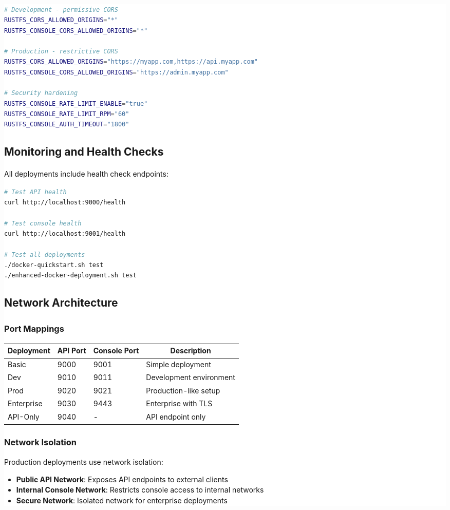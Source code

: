 ```bash
# Development - permissive CORS
RUSTFS_CORS_ALLOWED_ORIGINS="*"
RUSTFS_CONSOLE_CORS_ALLOWED_ORIGINS="*"

# Production - restrictive CORS  
RUSTFS_CORS_ALLOWED_ORIGINS="https://myapp.com,https://api.myapp.com"
RUSTFS_CONSOLE_CORS_ALLOWED_ORIGINS="https://admin.myapp.com"

# Security hardening
RUSTFS_CONSOLE_RATE_LIMIT_ENABLE="true"
RUSTFS_CONSOLE_RATE_LIMIT_RPM="60"
RUSTFS_CONSOLE_AUTH_TIMEOUT="1800"
```

## Monitoring and Health Checks

All deployments include health check endpoints:

```bash
# Test API health
curl http://localhost:9000/health

# Test console health  
curl http://localhost:9001/health

# Test all deployments
./docker-quickstart.sh test
./enhanced-docker-deployment.sh test
```

## Network Architecture

### Port Mappings

| Deployment | API Port | Console Port | Description |
|-----------|----------|--------------|-------------|
| Basic | 9000 | 9001 | Simple deployment |
| Dev | 9010 | 9011 | Development environment |
| Prod | 9020 | 9021 | Production-like setup |
| Enterprise | 9030 | 9443 | Enterprise with TLS |
| API-Only | 9040 | - | API endpoint only |

### Network Isolation

Production deployments use network isolation:

- **Public API Network**: Exposes API endpoints to external clients
- **Internal Console Network**: Restricts console access to internal networks
- **Secure Network**: Isolated network for enterprise deployments
